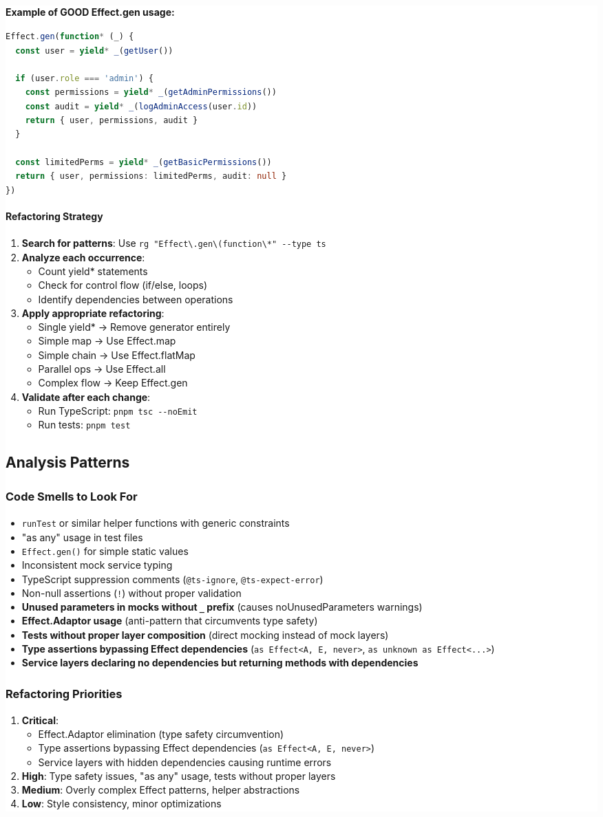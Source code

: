 **Example of GOOD Effect.gen usage:**
```typescript
Effect.gen(function* (_) {
  const user = yield* _(getUser())
  
  if (user.role === 'admin') {
    const permissions = yield* _(getAdminPermissions())
    const audit = yield* _(logAdminAccess(user.id))
    return { user, permissions, audit }
  }
  
  const limitedPerms = yield* _(getBasicPermissions())
  return { user, permissions: limitedPerms, audit: null }
})
```

#### Refactoring Strategy

1. **Search for patterns**: Use `rg "Effect\.gen\(function\*" --type ts` 
2. **Analyze each occurrence**:
   - Count yield* statements
   - Check for control flow (if/else, loops)
   - Identify dependencies between operations
3. **Apply appropriate refactoring**:
   - Single yield* → Remove generator entirely
   - Simple map → Use Effect.map
   - Simple chain → Use Effect.flatMap
   - Parallel ops → Use Effect.all
   - Complex flow → Keep Effect.gen
4. **Validate after each change**:
   - Run TypeScript: `pnpm tsc --noEmit`
   - Run tests: `pnpm test`

## Analysis Patterns

### Code Smells to Look For
- `runTest` or similar helper functions with generic constraints
- "as any" usage in test files
- `Effect.gen()` for simple static values
- Inconsistent mock service typing
- TypeScript suppression comments (`@ts-ignore`, `@ts-expect-error`)
- Non-null assertions (`!`) without proper validation
- **Unused parameters in mocks without `_` prefix** (causes noUnusedParameters warnings)
- **Effect.Adaptor usage** (anti-pattern that circumvents type safety)
- **Tests without proper layer composition** (direct mocking instead of mock layers)
- **Type assertions bypassing Effect dependencies** (`as Effect<A, E, never>`, `as unknown as Effect<...>`)
- **Service layers declaring no dependencies but returning methods with dependencies**

### Refactoring Priorities
1. **Critical**:
   - Effect.Adaptor elimination (type safety circumvention)
   - Type assertions bypassing Effect dependencies (`as Effect<A, E, never>`)
   - Service layers with hidden dependencies causing runtime errors
2. **High**: Type safety issues, "as any" usage, tests without proper layers
3. **Medium**: Overly complex Effect patterns, helper abstractions
4. **Low**: Style consistency, minor optimizations
